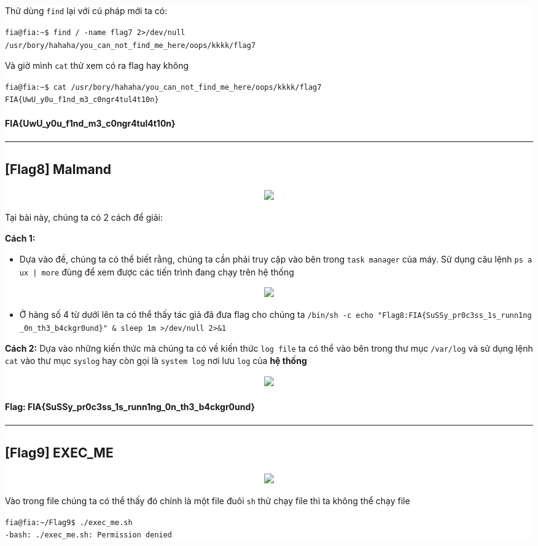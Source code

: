 Thử dùng `find` lại với cú pháp mới ta có: 
```
fia@fia:~$ find / -name flag7 2>/dev/null
/usr/bory/hahaha/you_can_not_find_me_here/oops/kkkk/flag7
```
Và giờ mình `cat` thử xem có ra flag hay không 
```
fia@fia:~$ cat /usr/bory/hahaha/you_can_not_find_me_here/oops/kkkk/flag7
FIA{UwU_y0u_f1nd_m3_c0ngr4tul4t10n}
```
#### FIA{UwU_y0u_f1nd_m3_c0ngr4tul4t10n}
---
##  [Flag8] Malmand
<p align="center">
  <img src="https://user-images.githubusercontent.com/100250271/211626576-1b342aa7-482a-48ef-83dc-88491f03744f.png">
</p>

Tại bài này, chúng ta có 2 cách để giải: 

**Cách 1:**
* Dựa vào đề, chúng ta có thể biết rằng, chúng ta cần phải truy cập vào bên trong `task manager` của máy. Sử dụng câu lệnh `ps aux | more` đùng để xem được các tiến trình đang chạy trên hệ thống 

<p align="center">
  <img src="https://user-images.githubusercontent.com/100250271/211627433-f32a7bf3-ccec-4111-bdff-eb553963e06f.png">
</p>

* Ở hàng số 4 từ dưới lên ta có thể thấy tác giả đã đưa flag cho chúng ta `/bin/sh -c echo "Flag8:FIA{SuSSy_pr0c3ss_1s_runn1ng_0n_th3_b4ckgr0und}" & sleep 1m >/dev/null 2>&1`

**Cách 2:**
Dựa vào những kiến thức mà chúng ta có về kiến thức `log file` ta có thể vào bên trong thư mục `/var/log` và sử dụng lệnh `cat` vào thư mục `syslog` hay còn gọi là `system log` nơi lưu `log` của **hệ thống**

<p align="center">
  <img src="https://user-images.githubusercontent.com/100250271/211628250-0cb6526a-e36a-4b9c-8347-b45d0dbdee51.png">
</p>


#### Flag: FIA{SuSSy_pr0c3ss_1s_runn1ng_0n_th3_b4ckgr0und}
----
##  [Flag9] EXEC_ME
<p align="center">
  <img src="https://user-images.githubusercontent.com/100250271/211628586-94278272-211a-41f4-bc5a-c626b5359d6c.png">
</p>

Vào trong file chúng ta có thể thấy đó chính là một file đuôi `sh` thử chạy file thì ta không thể chạy file 

```
fia@fia:~/Flag9$ ./exec_me.sh
-bash: ./exec_me.sh: Permission denied
```
